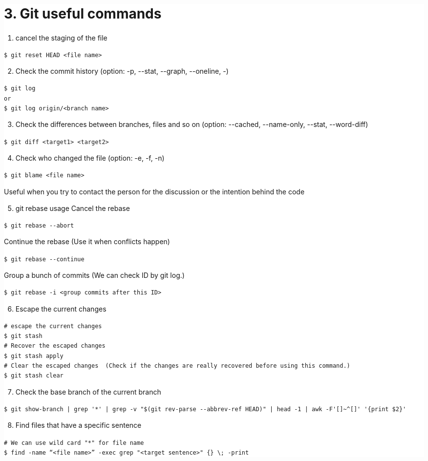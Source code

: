 # 3. Git useful commands
1. cancel the staging of the file
```
$ git reset HEAD <file name>
```

2. Check the commit history (option: -p, --stat, --graph, --oneline, -<number>)
```
$ git log
or
$ git log origin/<branch name>
```

3. Check the differences between branches, files and so on (option: --cached, --name-only, --stat, --word-diff)
```
$ git diff <target1> <target2>
```

4. Check who changed the file (option: -e, -f, -n)
```
$ git blame <file name>
```
Useful when you try to contact the person for the discussion or the intention behind the code

5. git rebase usage
Cancel the rebase
```
$ git rebase --abort
```

Continue the rebase (Use it when conflicts happen)
```
$ git rebase --continue
```

Group a bunch of commits (We can check ID by git log.)
```
$ git rebase -i <group commits after this ID>
```

6. Escape the current changes
```
# escape the current changes
$ git stash
# Recover the escaped changes
$ git stash apply
# Clear the escaped changes  (Check if the changes are really recovered before using this command.)
$ git stash clear
```

7. Check the base branch of the current branch
```
$ git show-branch | grep '*' | grep -v "$(git rev-parse --abbrev-ref HEAD)" | head -1 | awk -F'[]~^[]' '{print $2}'
```

8. Find files that have a specific sentence
```
# We can use wild card "*" for file name 
$ find -name “<file name>” -exec grep "<target sentence>" {} \; -print
```
